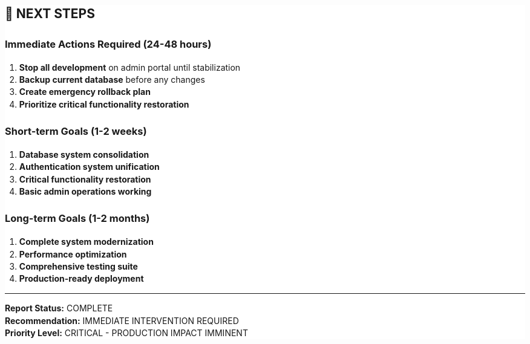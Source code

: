 
## 🎯 NEXT STEPS

### Immediate Actions Required (24-48 hours)
1. **Stop all development** on admin portal until stabilization
2. **Backup current database** before any changes
3. **Create emergency rollback plan**
4. **Prioritize critical functionality restoration**

### Short-term Goals (1-2 weeks)
1. **Database system consolidation**
2. **Authentication system unification**
3. **Critical functionality restoration**
4. **Basic admin operations working**

### Long-term Goals (1-2 months)
1. **Complete system modernization**
2. **Performance optimization**
3. **Comprehensive testing suite**
4. **Production-ready deployment**

---

**Report Status:** COMPLETE  
**Recommendation:** IMMEDIATE INTERVENTION REQUIRED  
**Priority Level:** CRITICAL - PRODUCTION IMPACT IMMINENT
